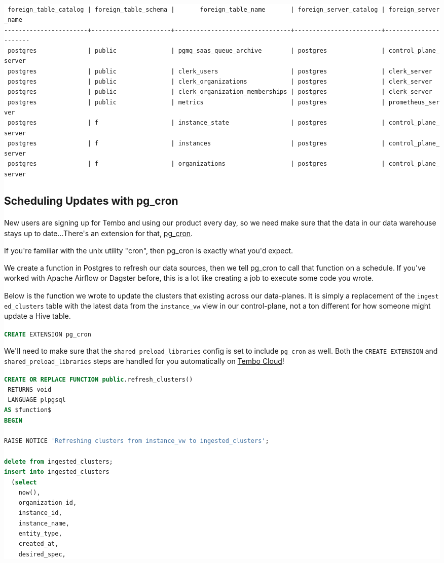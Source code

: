 ```console
 foreign_table_catalog | foreign_table_schema |       foreign_table_name       | foreign_server_catalog | foreign_server_name  
-----------------------+----------------------+--------------------------------+------------------------+----------------------
 postgres              | public               | pgmq_saas_queue_archive        | postgres               | control_plane_server
 postgres              | public               | clerk_users                    | postgres               | clerk_server
 postgres              | public               | clerk_organizations            | postgres               | clerk_server
 postgres              | public               | clerk_organization_memberships | postgres               | clerk_server
 postgres              | public               | metrics                        | postgres               | prometheus_server
 postgres              | f                    | instance_state                 | postgres               | control_plane_server
 postgres              | f                    | instances                      | postgres               | control_plane_server
 postgres              | f                    | organizations                  | postgres               | control_plane_server
```

## Scheduling Updates with pg_cron

New users are signing up for Tembo and using our product every day, so we need make sure that the data in our data warehouse stays up to date...There's an extension for that, [pg_cron](https://github.com/citusdata/pg_cron).

If you're familiar with the unix utility "cron", then pg_cron is exactly what you'd expect.

We create a function in Postgres to refresh our data sources, then we tell pg_cron to call that function on a schedule. If you've worked with Apache Airflow or Dagster before, this is a lot like creating a job to execute some code you wrote.

Below is the function we wrote to update the clusters that existing across our data-planes. It is simply a replacement of the `ingested_clusters` table with the latest data from the `instance_vw` view in our control-plane, not a ton different for how someone might update a Hive table.

```sql
CREATE EXTENSION pg_cron
```

We'll need to make sure that the `shared_preload_libraries` config is set to include `pg_cron` as well. Both the `CREATE EXTENSION` and `shared_preload_libraries` steps are handled for you automatically on [Tembo Cloud](https://cloud.tembo.io)!


```sql
CREATE OR REPLACE FUNCTION public.refresh_clusters()
 RETURNS void
 LANGUAGE plpgsql
AS $function$
BEGIN

RAISE NOTICE 'Refreshing clusters from instance_vw to ingested_clusters';

delete from ingested_clusters;
insert into ingested_clusters
  (select
    now(),
    organization_id,
    instance_id,
    instance_name,
    entity_type,
    created_at,
    desired_spec,
```